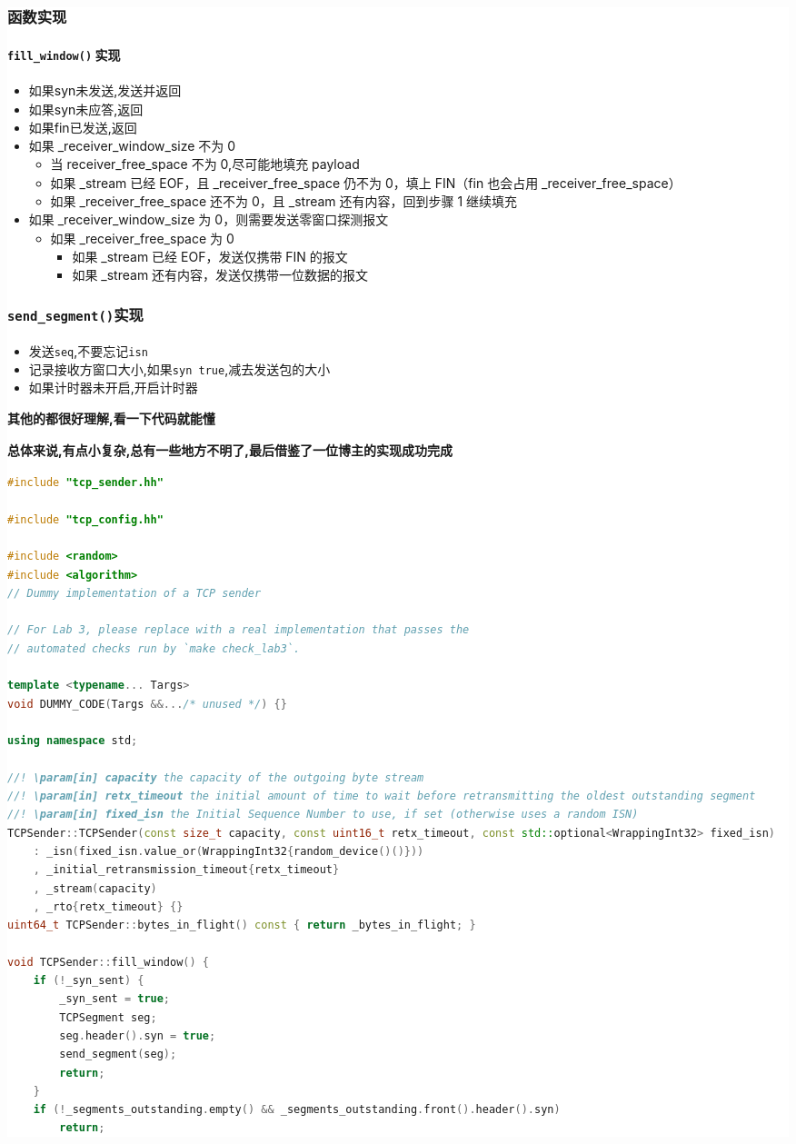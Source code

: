 ### 函数实现

#### `fill_window()` 实现

- 如果syn未发送,发送并返回
- 如果syn未应答,返回
- 如果fin已发送,返回
- 如果 _receiver_window_size 不为 0
  - 当 receiver_free_space 不为 0,尽可能地填充 payload
  - 如果 _stream 已经 EOF，且 _receiver_free_space 仍不为 0，填上 FIN（fin 也会占用 _receiver_free_space）
  - 如果 _receiver_free_space 还不为 0，且 _stream 还有内容，回到步骤 1 继续填充
- 如果 _receiver_window_size 为 0，则需要发送零窗口探测报文
  - 如果 _receiver_free_space 为 0
    - 如果 _stream 已经 EOF，发送仅携带 FIN 的报文
    - 如果 _stream 还有内容，发送仅携带一位数据的报文

### `send_segment()`实现

- 发送`seq`,不要忘记`isn`
- 记录接收方窗口大小,如果`syn true`,减去发送包的大小
- 如果计时器未开启,开启计时器

**其他的都很好理解,看一下代码就能懂**

**总体来说,有点小复杂,总有一些地方不明了,最后借鉴了一位博主的实现成功完成**

```C++
#include "tcp_sender.hh"

#include "tcp_config.hh"

#include <random>
#include <algorithm>
// Dummy implementation of a TCP sender

// For Lab 3, please replace with a real implementation that passes the
// automated checks run by `make check_lab3`.

template <typename... Targs>
void DUMMY_CODE(Targs &&.../* unused */) {}

using namespace std;

//! \param[in] capacity the capacity of the outgoing byte stream
//! \param[in] retx_timeout the initial amount of time to wait before retransmitting the oldest outstanding segment
//! \param[in] fixed_isn the Initial Sequence Number to use, if set (otherwise uses a random ISN)
TCPSender::TCPSender(const size_t capacity, const uint16_t retx_timeout, const std::optional<WrappingInt32> fixed_isn)
    : _isn(fixed_isn.value_or(WrappingInt32{random_device()()}))
    , _initial_retransmission_timeout{retx_timeout}
    , _stream(capacity)
    , _rto{retx_timeout} {}
uint64_t TCPSender::bytes_in_flight() const { return _bytes_in_flight; }

void TCPSender::fill_window() {
    if (!_syn_sent) {
        _syn_sent = true;
        TCPSegment seg;
        seg.header().syn = true;
        send_segment(seg);
        return;
    }
    if (!_segments_outstanding.empty() && _segments_outstanding.front().header().syn)
        return;
```